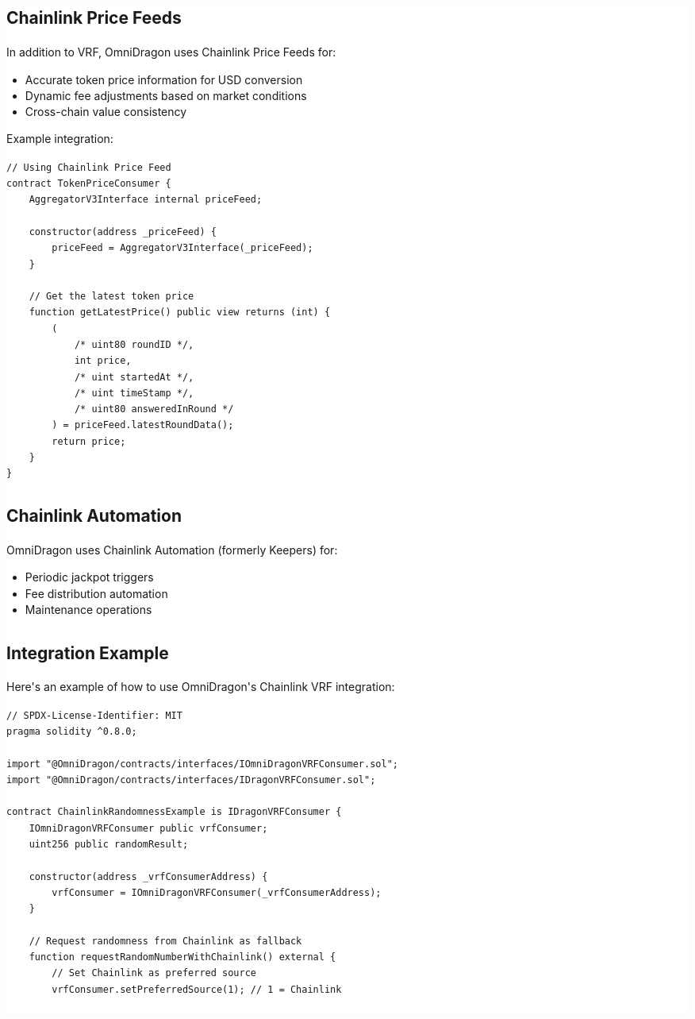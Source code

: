 ## Chainlink Price Feeds

In addition to VRF, OmniDragon uses Chainlink Price Feeds for:

- Accurate token price information for USD conversion
- Dynamic fee adjustments based on market conditions
- Cross-chain value consistency

Example integration:

```solidity
// Using Chainlink Price Feed
contract TokenPriceConsumer {
    AggregatorV3Interface internal priceFeed;
    
    constructor(address _priceFeed) {
        priceFeed = AggregatorV3Interface(_priceFeed);
    }
    
    // Get the latest token price
    function getLatestPrice() public view returns (int) {
        (
            /* uint80 roundID */,
            int price,
            /* uint startedAt */,
            /* uint timeStamp */,
            /* uint80 answeredInRound */
        ) = priceFeed.latestRoundData();
        return price;
    }
}
```

## Chainlink Automation

OmniDragon uses Chainlink Automation (formerly Keepers) for:

- Periodic jackpot triggers
- Fee distribution automation
- Maintenance operations

## Integration Example

Here's an example of how to use OmniDragon's Chainlink VRF integration:

```solidity
// SPDX-License-Identifier: MIT
pragma solidity ^0.8.0;

import "@OmniDragon/contracts/interfaces/IOmniDragonVRFConsumer.sol";
import "@OmniDragon/contracts/interfaces/IDragonVRFConsumer.sol";

contract ChainlinkRandomnessExample is IDragonVRFConsumer {
    IOmniDragonVRFConsumer public vrfConsumer;
    uint256 public randomResult;
    
    constructor(address _vrfConsumerAddress) {
        vrfConsumer = IOmniDragonVRFConsumer(_vrfConsumerAddress);
    }
    
    // Request randomness from Chainlink as fallback
    function requestRandomNumberWithChainlink() external {
        // Set Chainlink as preferred source
        vrfConsumer.setPreferredSource(1); // 1 = Chainlink
        
```